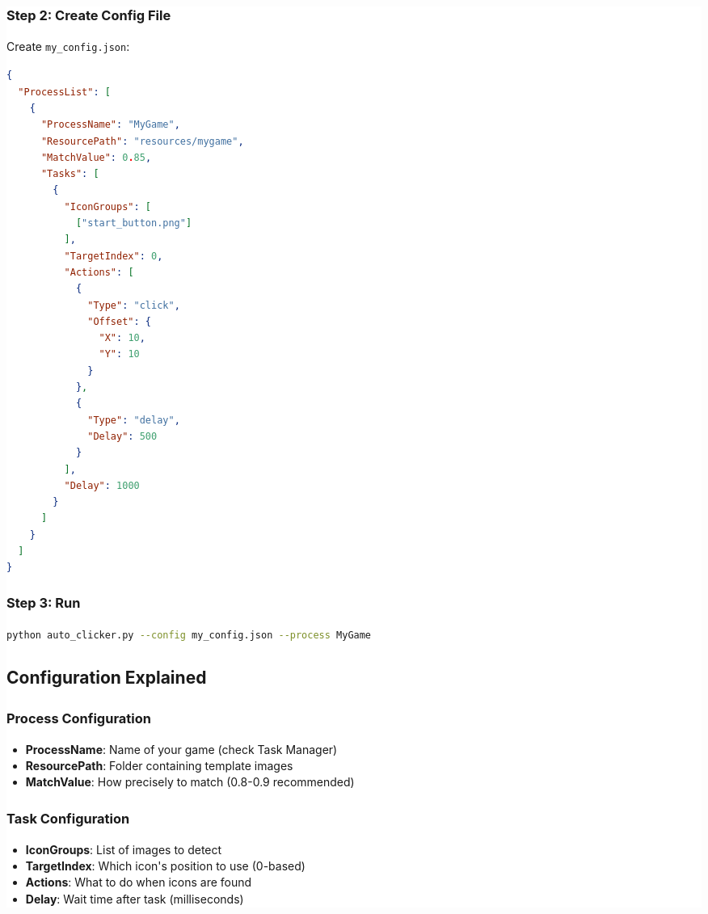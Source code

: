 ### Step 2: Create Config File

Create `my_config.json`:

```json
{
  "ProcessList": [
    {
      "ProcessName": "MyGame",
      "ResourcePath": "resources/mygame",
      "MatchValue": 0.85,
      "Tasks": [
        {
          "IconGroups": [
            ["start_button.png"]
          ],
          "TargetIndex": 0,
          "Actions": [
            {
              "Type": "click",
              "Offset": {
                "X": 10,
                "Y": 10
              }
            },
            {
              "Type": "delay",
              "Delay": 500
            }
          ],
          "Delay": 1000
        }
      ]
    }
  ]
}
```

### Step 3: Run

```bash
python auto_clicker.py --config my_config.json --process MyGame
```

## Configuration Explained

### Process Configuration
- **ProcessName**: Name of your game (check Task Manager)
- **ResourcePath**: Folder containing template images
- **MatchValue**: How precisely to match (0.8-0.9 recommended)

### Task Configuration
- **IconGroups**: List of images to detect
- **TargetIndex**: Which icon's position to use (0-based)
- **Actions**: What to do when icons are found
- **Delay**: Wait time after task (milliseconds)
